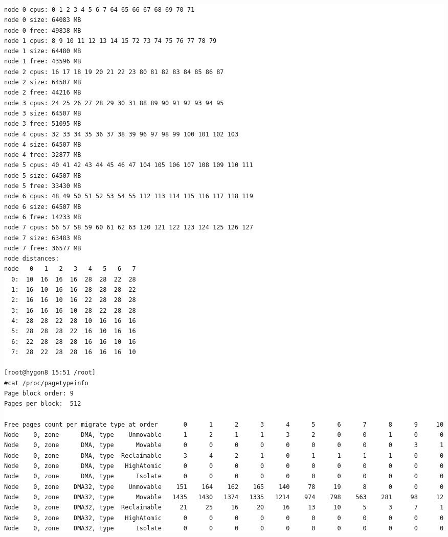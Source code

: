 ```
node 0 cpus: 0 1 2 3 4 5 6 7 64 65 66 67 68 69 70 71
node 0 size: 64083 MB
node 0 free: 49838 MB
node 1 cpus: 8 9 10 11 12 13 14 15 72 73 74 75 76 77 78 79
node 1 size: 64480 MB
node 1 free: 43596 MB
node 2 cpus: 16 17 18 19 20 21 22 23 80 81 82 83 84 85 86 87
node 2 size: 64507 MB
node 2 free: 44216 MB
node 3 cpus: 24 25 26 27 28 29 30 31 88 89 90 91 92 93 94 95
node 3 size: 64507 MB
node 3 free: 51095 MB
node 4 cpus: 32 33 34 35 36 37 38 39 96 97 98 99 100 101 102 103
node 4 size: 64507 MB
node 4 free: 32877 MB
node 5 cpus: 40 41 42 43 44 45 46 47 104 105 106 107 108 109 110 111
node 5 size: 64507 MB
node 5 free: 33430 MB
node 6 cpus: 48 49 50 51 52 53 54 55 112 113 114 115 116 117 118 119
node 6 size: 64507 MB
node 6 free: 14233 MB
node 7 cpus: 56 57 58 59 60 61 62 63 120 121 122 123 124 125 126 127
node 7 size: 63483 MB
node 7 free: 36577 MB
node distances:
node   0   1   2   3   4   5   6   7
  0:  10  16  16  16  28  28  22  28
  1:  16  10  16  16  28  28  28  22
  2:  16  16  10  16  22  28  28  28
  3:  16  16  16  10  28  22  28  28
  4:  28  28  22  28  10  16  16  16
  5:  28  28  28  22  16  10  16  16
  6:  22  28  28  28  16  16  10  16
  7:  28  22  28  28  16  16  16  10
  
[root@hygon8 15:51 /root]
#cat /proc/pagetypeinfo
Page block order: 9
Pages per block:  512

Free pages count per migrate type at order       0      1      2      3      4      5      6      7      8      9     10
Node    0, zone      DMA, type    Unmovable      1      2      1      1      3      2      0      0      1      0      0
Node    0, zone      DMA, type      Movable      0      0      0      0      0      0      0      0      0      3      1
Node    0, zone      DMA, type  Reclaimable      3      4      2      1      0      1      1      1      1      0      0
Node    0, zone      DMA, type   HighAtomic      0      0      0      0      0      0      0      0      0      0      0
Node    0, zone      DMA, type      Isolate      0      0      0      0      0      0      0      0      0      0      0
Node    0, zone    DMA32, type    Unmovable    151    164    162    165    140     78     19      8      0      0      0
Node    0, zone    DMA32, type      Movable   1435   1430   1374   1335   1214    974    798    563    281     98     12
Node    0, zone    DMA32, type  Reclaimable     21     25     16     20     16     13     10      5      3      7      1
Node    0, zone    DMA32, type   HighAtomic      0      0      0      0      0      0      0      0      0      0      0
Node    0, zone    DMA32, type      Isolate      0      0      0      0      0      0      0      0      0      0      0
```